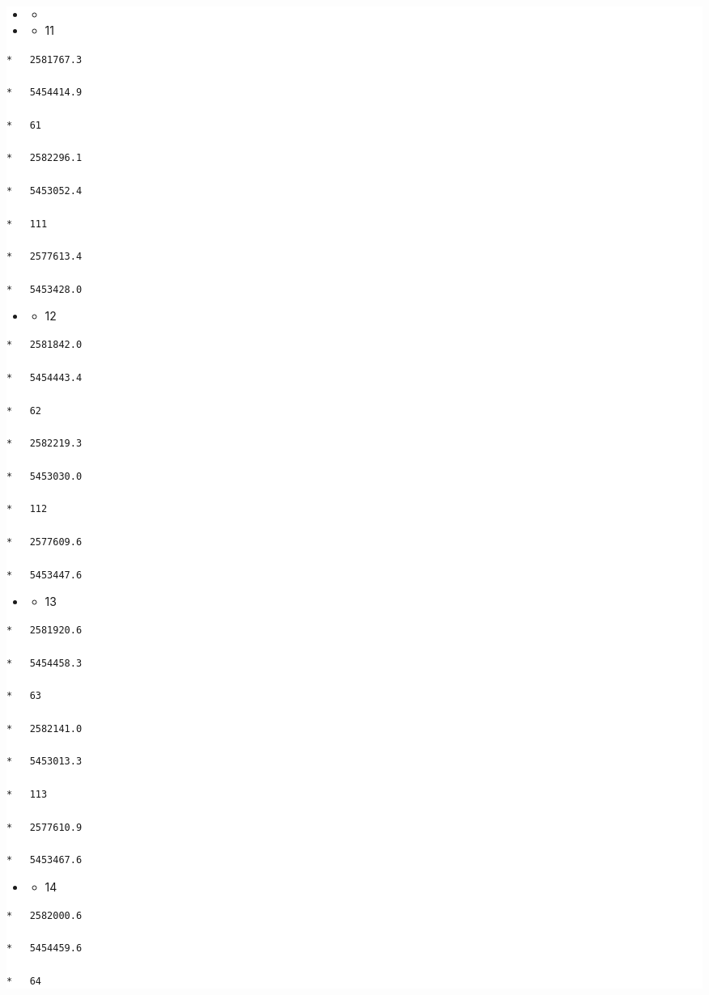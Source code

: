 
*    *

*    *   11

    *   2581767.3

    *   5454414.9

    *   61

    *   2582296.1

    *   5453052.4

    *   111

    *   2577613.4

    *   5453428.0


*    *   12

    *   2581842.0

    *   5454443.4

    *   62

    *   2582219.3

    *   5453030.0

    *   112

    *   2577609.6

    *   5453447.6


*    *   13

    *   2581920.6

    *   5454458.3

    *   63

    *   2582141.0

    *   5453013.3

    *   113

    *   2577610.9

    *   5453467.6


*    *   14

    *   2582000.6

    *   5454459.6

    *   64
